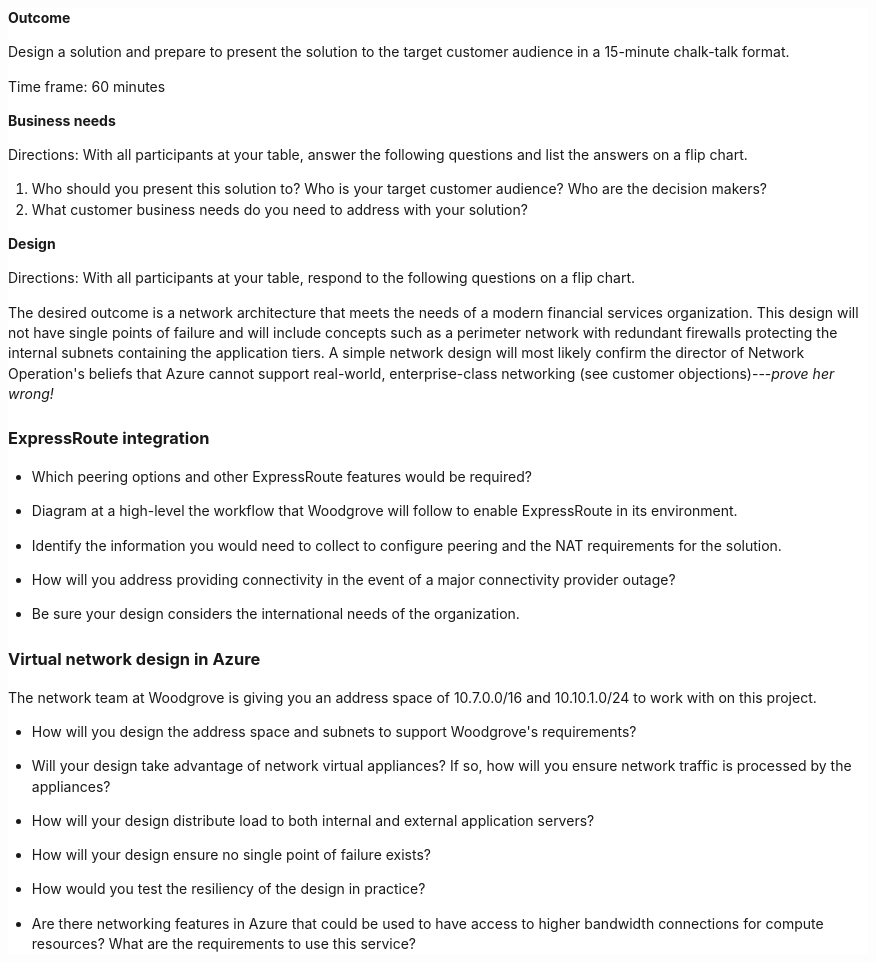 **Outcome**
 
Design a solution and prepare to present the solution to the target customer audience in a 15-minute chalk-talk format. 

Time frame: 60 minutes

**Business needs**

Directions: With all participants at your table, answer the following questions and list the answers on a flip chart. 
1.  Who should you present this solution to? Who is your target customer audience? Who are the decision makers? 
2.  What customer business needs do you need to address with your solution?

**Design** 

Directions: With all participants at your table, respond to the following questions on a flip chart.

The desired outcome is a network architecture that meets the needs of a modern financial services organization. This design will not have single points of failure and will include concepts such as a perimeter network with redundant firewalls protecting the internal subnets containing the application tiers. A simple network design will most likely confirm the director of Network Operation's beliefs that Azure cannot support real-world, enterprise-class networking (see customer objections)---*prove her wrong!*

### ExpressRoute integration

-   Which peering options and other ExpressRoute features would be required?

-   Diagram at a high-level the workflow that Woodgrove will follow to enable ExpressRoute in its environment.

-   Identify the information you would need to collect to configure peering and the NAT requirements for the solution.

-   How will you address providing connectivity in the event of a major connectivity provider outage?

-   Be sure your design considers the international needs of the organization.

### Virtual network design in Azure

The network team at Woodgrove is giving you an address space of 10.7.0.0/16 and 10.10.1.0/24 to work with on this project.

-   How will you design the address space and subnets to support Woodgrove's requirements?

-   Will your design take advantage of network virtual appliances? If so, how will you ensure network traffic is processed by the appliances?

-   How will your design distribute load to both internal and external application servers?

-   How will your design ensure no single point of failure exists?

-   How would you test the resiliency of the design in practice?

-   Are there networking features in Azure that could be used to have access to higher bandwidth connections for compute resources? What are the requirements to use this service?
